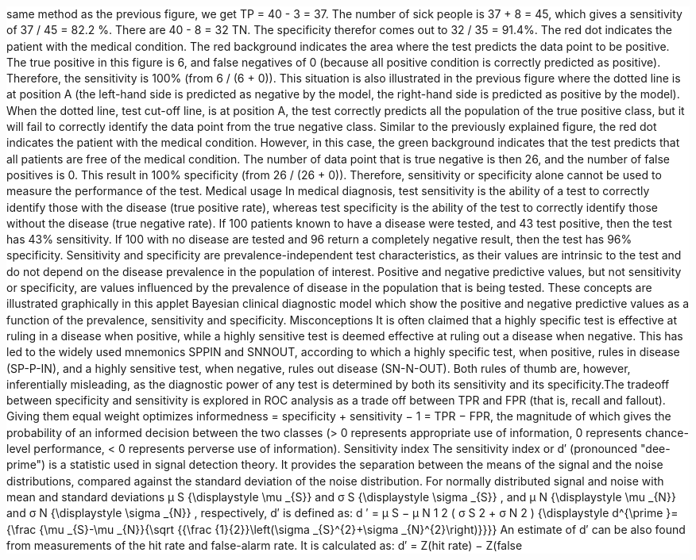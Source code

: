 same method as the previous figure, we get TP = 40 - 3 = 37. The number
of sick people is 37 + 8 = 45, which gives a sensitivity of 37 / 45 =
82.2 %. There are 40 - 8 = 32 TN. The specificity therefor comes out to
32 / 35 = 91.4%. The red dot indicates the patient with the medical
condition. The red background indicates the area where the test predicts
the data point to be positive. The true positive in this figure is 6,
and false negatives of 0 (because all positive condition is correctly
predicted as positive). Therefore, the sensitivity is 100% (from 6 /
(6 + 0)). This situation is also illustrated in the previous figure
where the dotted line is at position A (the left-hand side is predicted
as negative by the model, the right-hand side is predicted as positive
by the model). When the dotted line, test cut-off line, is at position
A, the test correctly predicts all the population of the true positive
class, but it will fail to correctly identify the data point from the
true negative class. Similar to the previously explained figure, the red
dot indicates the patient with the medical condition. However, in this
case, the green background indicates that the test predicts that all
patients are free of the medical condition. The number of data point
that is true negative is then 26, and the number of false positives is
0. This result in 100% specificity (from 26 / (26 + 0)). Therefore,
sensitivity or specificity alone cannot be used to measure the
performance of the test. Medical usage In medical diagnosis, test
sensitivity is the ability of a test to correctly identify those with
the disease (true positive rate), whereas test specificity is the
ability of the test to correctly identify those without the disease
(true negative rate). If 100 patients known to have a disease were
tested, and 43 test positive, then the test has 43% sensitivity. If 100
with no disease are tested and 96 return a completely negative result,
then the test has 96% specificity. Sensitivity and specificity are
prevalence-independent test characteristics, as their values are
intrinsic to the test and do not depend on the disease prevalence in the
population of interest. Positive and negative predictive values, but not
sensitivity or specificity, are values influenced by the prevalence of
disease in the population that is being tested. These concepts are
illustrated graphically in this applet Bayesian clinical diagnostic
model which show the positive and negative predictive values as a
function of the prevalence, sensitivity and specificity. Misconceptions
It is often claimed that a highly specific test is effective at ruling
in a disease when positive, while a highly sensitive test is deemed
effective at ruling out a disease when negative. This has led to the
widely used mnemonics SPPIN and SNNOUT, according to which a highly
specific test, when positive, rules in disease (SP-P-IN), and a highly
sensitive test, when negative, rules out disease (SN-N-OUT). Both rules
of thumb are, however, inferentially misleading, as the diagnostic power
of any test is determined by both its sensitivity and its
specificity.The tradeoff between specificity and sensitivity is explored
in ROC analysis as a trade off between TPR and FPR (that is, recall and
fallout). Giving them equal weight optimizes informedness =
specificity + sensitivity − 1 = TPR − FPR, the magnitude of which gives
the probability of an informed decision between the two classes (\> 0
represents appropriate use of information, 0 represents chance-level
performance, \< 0 represents perverse use of information). Sensitivity
index The sensitivity index or d′ (pronounced \"dee-prime\") is a
statistic used in signal detection theory. It provides the separation
between the means of the signal and the noise distributions, compared
against the standard deviation of the noise distribution. For normally
distributed signal and noise with mean and standard deviations μ S
{\\displaystyle \\mu \_{S}} and σ S {\\displaystyle \\sigma \_{S}} , and
μ N {\\displaystyle \\mu \_{N}} and σ N {\\displaystyle \\sigma \_{N}} ,
respectively, d′ is defined as: d ′ = μ S − μ N 1 2 ( σ S 2 + σ N 2 )
{\\displaystyle d\^{\\prime }={\\frac {\\mu \_{S}-\\mu \_{N}}{\\sqrt
{{\\frac {1}{2}}\\left(\\sigma \_{S}\^{2}+\\sigma \_{N}\^{2}\\right)}}}}
An estimate of d′ can be also found from measurements of the hit rate
and false-alarm rate. It is calculated as: d′ = Z(hit rate) − Z(false